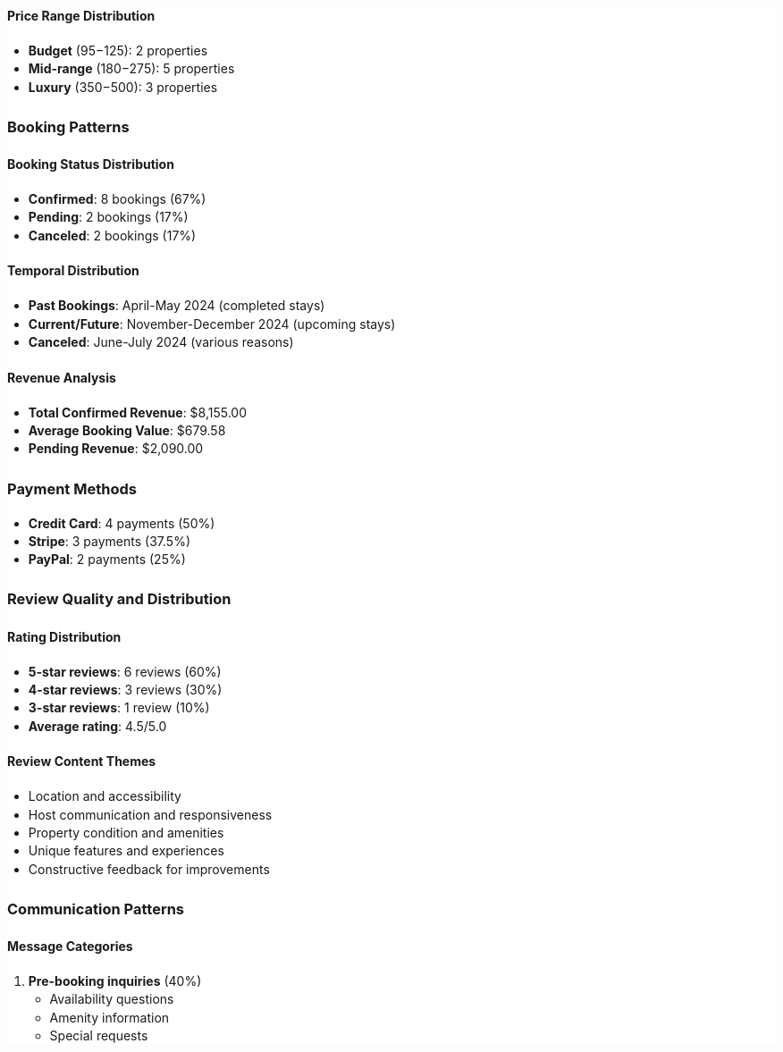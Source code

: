 #### Price Range Distribution
- **Budget** ($95-$125): 2 properties
- **Mid-range** ($180-$275): 5 properties
- **Luxury** ($350-$500): 3 properties

### Booking Patterns

#### Booking Status Distribution
- **Confirmed**: 8 bookings (67%)
- **Pending**: 2 bookings (17%)
- **Canceled**: 2 bookings (17%)

#### Temporal Distribution
- **Past Bookings**: April-May 2024 (completed stays)
- **Current/Future**: November-December 2024 (upcoming stays)
- **Canceled**: June-July 2024 (various reasons)

#### Revenue Analysis
- **Total Confirmed Revenue**: $8,155.00
- **Average Booking Value**: $679.58
- **Pending Revenue**: $2,090.00

### Payment Methods
- **Credit Card**: 4 payments (50%)
- **Stripe**: 3 payments (37.5%)
- **PayPal**: 2 payments (25%)

### Review Quality and Distribution

#### Rating Distribution
- **5-star reviews**: 6 reviews (60%)
- **4-star reviews**: 3 reviews (30%)
- **3-star reviews**: 1 review (10%)
- **Average rating**: 4.5/5.0

#### Review Content Themes
- Location and accessibility
- Host communication and responsiveness
- Property condition and amenities
- Unique features and experiences
- Constructive feedback for improvements

### Communication Patterns

#### Message Categories
1. **Pre-booking inquiries** (40%)
   - Availability questions
   - Amenity information
   - Special requests
